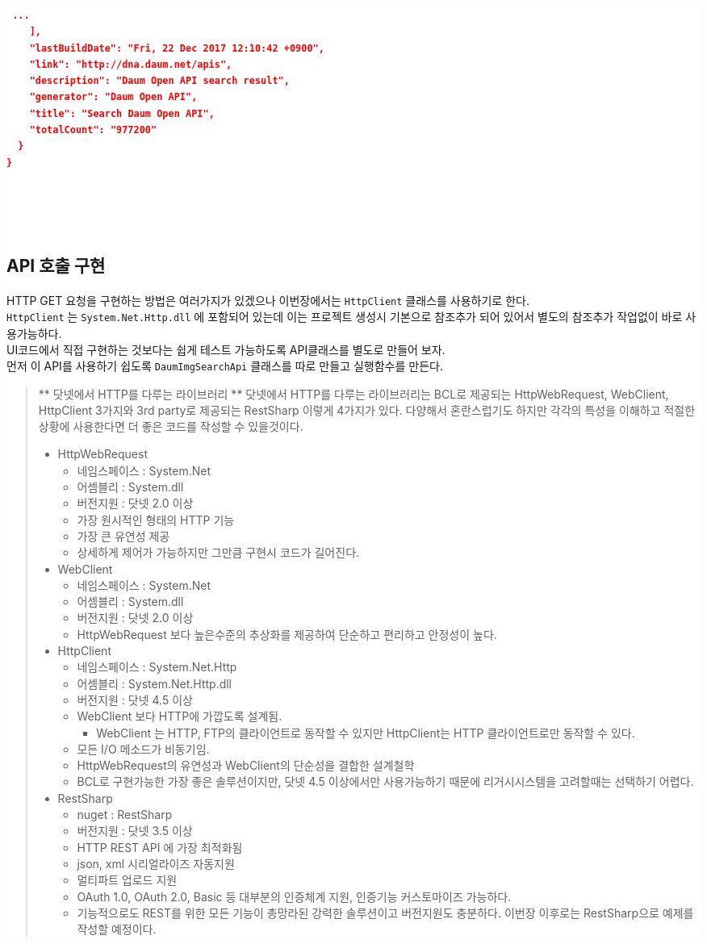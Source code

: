 ```json
 ...
    ],
    "lastBuildDate": "Fri, 22 Dec 2017 12:10:42 +0900",
    "link": "http://dna.daum.net/apis",
    "description": "Daum Open API search result",
    "generator": "Daum Open API",
    "title": "Search Daum Open API",
    "totalCount": "977200"
  }
}
```

<br>
<br>
<br>

## API 호출 구현
HTTP GET 요청을 구현하는 방법은 여러가지가 있겠으나 이번장에서는 `HttpClient` 클래스를 사용하기로 한다.<br>
`HttpClient` 는 `System.Net.Http.dll` 에 포함되어 있는데 이는 프로젝트 생성시 기본으로 참조추가 되어 있어서 별도의 참조추가 작업없이 바로 사용가능하다.<br>
UI코드에서 직접 구현하는 것보다는 쉽게 테스트 가능하도록 API클래스를 별도로 만들어 보자. <br>
먼저 이 API를 사용하기 쉽도록 `DaumImgSearchApi` 클래스를 따로 만들고 실행함수를 만든다.

> ** 닷넷에서 HTTP를 다루는 라이브러리 **
> 닷넷에서 HTTP를 다루는 라이브러리는 BCL로 제공되는 HttpWebRequest, WebClient, HttpClient 3가지와 3rd party로 제공되는 RestSharp 이렇게 4가지가 있다.
> 다양해서 혼란스럽기도 하지만 각각의 특성을 이해하고 적절한 상황에 사용한다면 더 좋은 코드를 작성할 수 있을것이다.
> - HttpWebRequest
>   - 네임스페이스 : System.Net
>   - 어셈블리 : System.dll
>   - 버전지원 : 닷넷 2.0 이상
>   - 가장 원시적인 형태의 HTTP 기능
>   - 가장 큰 유연성 제공
>   - 상세하게 제어가 가능하지만 그만큼 구현시 코드가 길어진다.
> - WebClient
>   - 네임스페이스 : System.Net
>   - 어셈블리 : System.dll
>   - 버전지원 : 닷넷 2.0 이상
>   - HttpWebRequest 보다 높은수준의 추상화를 제공하여 단순하고 편리하고 안정성이 높다.
> - HttpClient
>   - 네임스페이스 : System.Net.Http
>   - 어셈블리 : System.Net.Http.dll
>   - 버전지원 : 닷넷 4.5 이상
>   - WebClient 보다 HTTP에 가깝도록 설계됨.
>       - WebClient 는 HTTP, FTP의 클라이언트로 동작할 수 있지만 HttpClient는 HTTP 클라이언트로만 동작할 수 있다.
>   - 모든 I/O 메소드가 비동기임.
>   - HttpWebRequest의 유연성과 WebClient의 단순성을 결합한 설계철학
>   - BCL로 구현가능한 가장 좋은 솔루션이지만, 닷넷 4.5 이상에서만 사용가능하기 때문에 리거시시스템을 고려할때는 선택하기 어렵다.
> - RestSharp
>   - nuget : RestSharp
>   - 버전지원 : 닷넷 3.5 이상
>   - HTTP REST API 에 가장 최적화됨
>   - json, xml 시리얼라이즈 자동지원
>   - 멀티파트 업로드 지원
>   - OAuth 1.0, OAuth 2.0, Basic 등 대부분의 인증체계 지원, 인증기능 커스토마이즈 가능하다.
>   - 기능적으로도 REST를 위한 모든 기능이 총망라된 강력한 솔루션이고 버전지원도 충분하다. 이번장 이후로는 RestSharp으로 예제를 작성할 예정이다.

